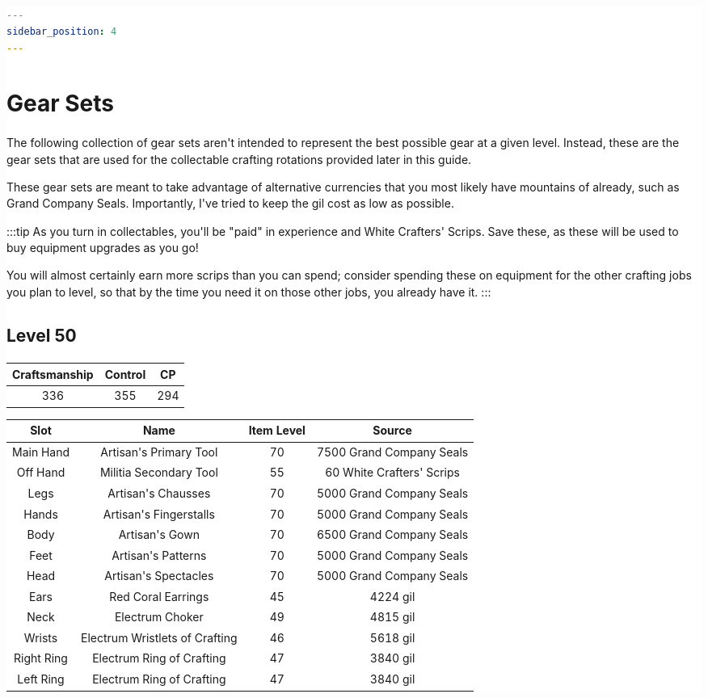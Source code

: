 ```yaml
---
sidebar_position: 4
---
```


# Gear Sets

The following collection of gear sets aren't intended to represent the best possible gear at a given level. Instead, these are the gear sets that are used for the collectable crafting rotations provided later in this guide.

These gear sets are meant to take advantage of alternative currencies that you most likely have mountains of already, such as Grand Company Seals. Importantly, I've tried to keep the gil cost as low as possible.

:::tip
As you turn in collectables, you'll be "paid" in experience and White Crafters' Scrips. Save these, as these will be used to buy equipment upgrades as you go!

You will almost certainly earn more scrips than you can spend; consider spending these on equipment for the other crafting jobs you plan to level, so that by the time you need it on those other jobs, you already have it.
:::

## Level 50

| Craftsmanship | Control | CP  |
| :-----------: | :-----: | :-: |
|      336      |   355   | 294 |

|    Slot    |              Name              | Item Level |          Source           |
| :--------: | :----------------------------: | :--------: | :-----------------------: |
| Main Hand  |     Artisan's Primary Tool     |     70     | 7500 Grand Company Seals  |
|  Off Hand  |     Militia Secondary Tool     |     55     | 60 White Crafters' Scrips |
|    Legs    |       Artisan's Chausses       |     70     | 5000 Grand Company Seals  |
|   Hands    |     Artisan's Fingerstalls     |     70     | 5000 Grand Company Seals  |
|    Body    |         Artisan's Gown         |     70     | 6500 Grand Company Seals  |
|    Feet    |       Artisan's Patterns       |     70     | 5000 Grand Company Seals  |
|    Head    |      Artisan's Spectacles      |     70     | 5000 Grand Company Seals  |
|    Ears    |       Red Coral Earrings       |     45     |         4224 gil          |
|    Neck    |        Electrum Choker         |     49     |         4815 gil          |
|   Wrists   | Electrum Wristlets of Crafting |     46     |         5618 gil          |
| Right Ring |   Electrum Ring of Crafting    |     47     |         3840 gil          |
| Left Ring  |   Electrum Ring of Crafting    |     47     |         3840 gil          |
